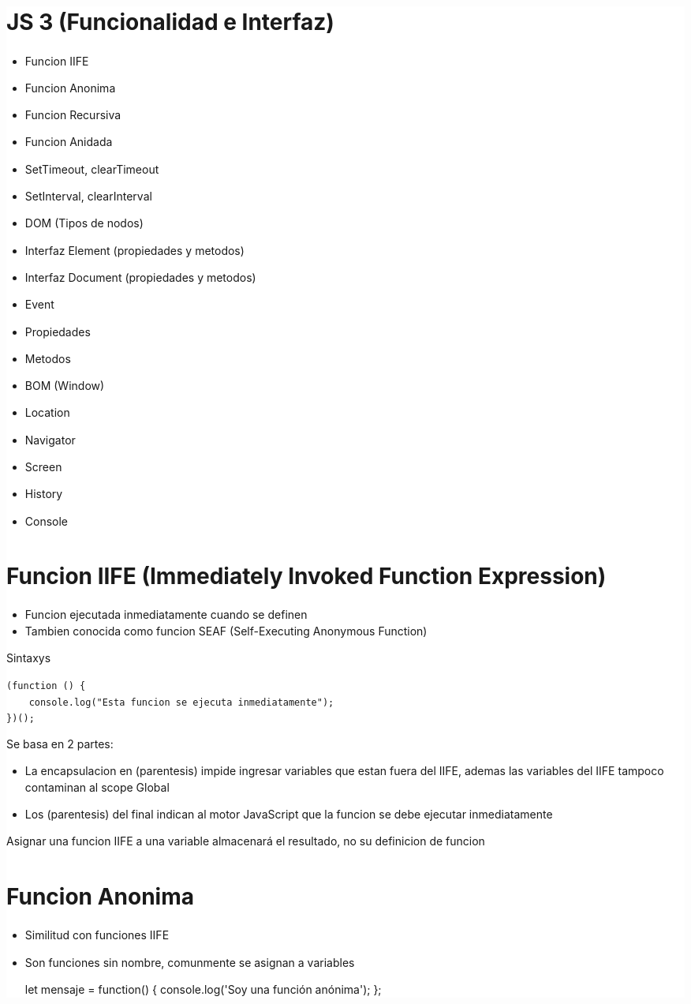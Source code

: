 # JS 3 (Funcionalidad e Interfaz)

- Funcion IIFE
- Funcion Anonima
- Funcion Recursiva
- Funcion Anidada

- SetTimeout, clearTimeout
- SetInterval, clearInterval

- DOM (Tipos de nodos)
- Interfaz Element (propiedades y metodos)
- Interfaz Document (propiedades y metodos)

- Event
- Propiedades
- Metodos

- BOM (Window)
- Location
- Navigator
- Screen
- History
- Console

# Funcion IIFE (Immediately Invoked Function Expression)

- Funcion ejecutada inmediatamente cuando se definen
- Tambien conocida como funcion SEAF (Self-Executing Anonymous Function)

Sintaxys

    (function () {
        console.log("Esta funcion se ejecuta inmediatamente");
    })();

Se basa en 2 partes:

- La encapsulacion en (parentesis) impide ingresar variables que estan fuera del IIFE, ademas las variables del IIFE tampoco contaminan al scope Global

- Los (parentesis) del final indican al motor JavaScript que la funcion se debe ejecutar inmediatamente

Asignar una funcion IIFE a una variable almacenará el resultado, no su definicion de funcion

# Funcion Anonima

- Similitud con funciones IIFE
- Son funciones sin nombre, comunmente se asignan a variables

    let mensaje = function() {
        console.log('Soy una función anónima');
    };
